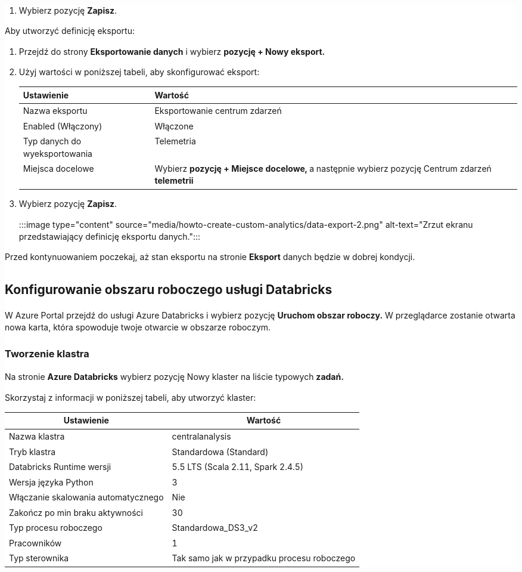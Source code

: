 1. Wybierz pozycję **Zapisz**.

Aby utworzyć definicję eksportu:

1. Przejdź do strony **Eksportowanie danych** i wybierz **pozycję + Nowy eksport.**

1. Użyj wartości w poniższej tabeli, aby skonfigurować eksport:

    | Ustawienie | Wartość |
    | ------- | ----- |
    | Nazwa eksportu | Eksportowanie centrum zdarzeń |
    | Enabled (Włączony) | Włączone |
    | Typ danych do wyeksportowania | Telemetria |
    | Miejsca docelowe | Wybierz **pozycję + Miejsce docelowe,** a następnie wybierz pozycję Centrum zdarzeń **telemetrii** |

1. Wybierz pozycję **Zapisz**.

    :::image type="content" source="media/howto-create-custom-analytics/data-export-2.png" alt-text="Zrzut ekranu przedstawiający definicję eksportu danych.":::

Przed kontynuowaniem poczekaj, aż stan eksportu na stronie **Eksport** danych będzie w dobrej kondycji. 

## <a name="configure-databricks-workspace"></a>Konfigurowanie obszaru roboczego usługi Databricks

W Azure Portal przejdź do usługi Azure Databricks i wybierz pozycję **Uruchom obszar roboczy.** W przeglądarce zostanie otwarta nowa karta, która spowoduje twoje otwarcie w obszarze roboczym.

### <a name="create-a-cluster"></a>Tworzenie klastra

Na stronie **Azure Databricks** wybierz pozycję Nowy klaster na liście typowych **zadań.**

Skorzystaj z informacji w poniższej tabeli, aby utworzyć klaster:

| Ustawienie | Wartość |
| ------- | ----- |
| Nazwa klastra | centralanalysis |
| Tryb klastra | Standardowa (Standard) |
| Databricks Runtime wersji | 5.5 LTS (Scala 2.11, Spark 2.4.5) |
| Wersja języka Python | 3 |
| Włączanie skalowania automatycznego | Nie |
| Zakończ po min braku aktywności | 30 |
| Typ procesu roboczego | Standardowa_DS3_v2 |
| Pracowników | 1 |
| Typ sterownika | Tak samo jak w przypadku procesu roboczego |
